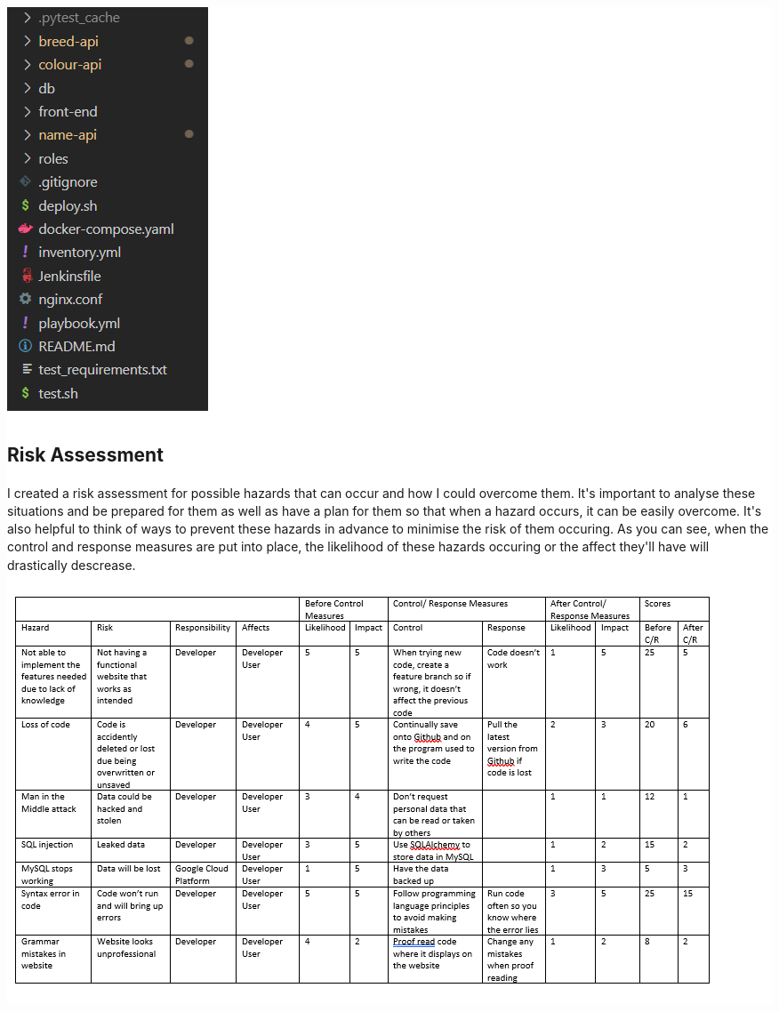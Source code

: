 ![Initiating SSH connection to VM](https://github.com/michelle548129/DogGenerator/blob/main/important%20application%20files%20and%20docker%20yaml%20etc.PNG)


## Risk Assessment
I created a risk assessment for possible hazards that can occur and how I could overcome them. It's important to analyse these situations and be prepared for them as well as have a plan for them so that when a hazard occurs, it can be easily overcome. It's also helpful to think of ways to prevent these hazards in advance to minimise the risk of them occuring. 
As you can see, when the control and response measures are put into place, the likelihood of these hazards occuring or the affect they'll have will drastically descrease. 


![Image showing the Risk Assessment Table](https://github.com/michelle548129/DogGenerator/blob/main/Risk%20Assessment.PNG)
